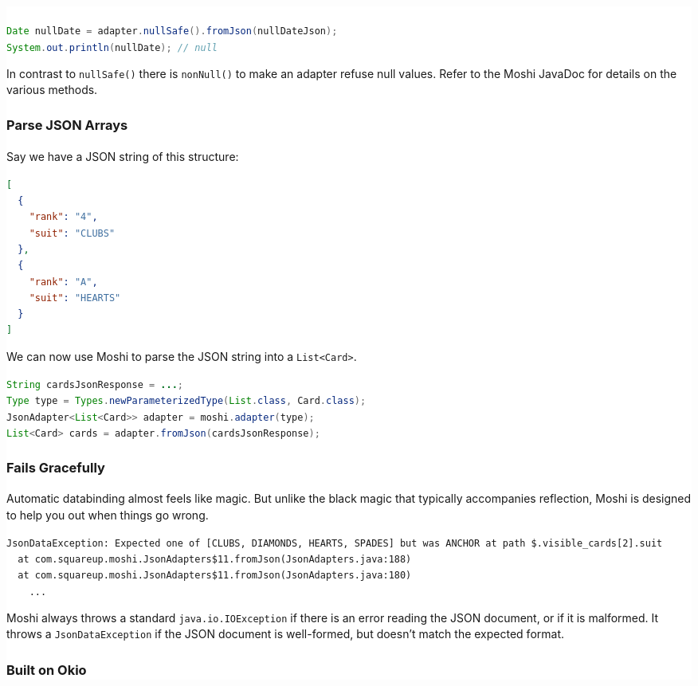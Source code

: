 ```java

Date nullDate = adapter.nullSafe().fromJson(nullDateJson);
System.out.println(nullDate); // null
```

In contrast to `nullSafe()` there is `nonNull()` to make an adapter refuse null values. Refer to the Moshi JavaDoc for details on the various methods.

### Parse JSON Arrays

Say we have a JSON string of this structure:

```json
[
  {
    "rank": "4",
    "suit": "CLUBS"
  },
  {
    "rank": "A",
    "suit": "HEARTS"
  }
]
```

We can now use Moshi to parse the JSON string into a `List<Card>`.

```java
String cardsJsonResponse = ...;
Type type = Types.newParameterizedType(List.class, Card.class);
JsonAdapter<List<Card>> adapter = moshi.adapter(type);
List<Card> cards = adapter.fromJson(cardsJsonResponse);
```

### Fails Gracefully

Automatic databinding almost feels like magic. But unlike the black magic that typically accompanies
reflection, Moshi is designed to help you out when things go wrong.

```
JsonDataException: Expected one of [CLUBS, DIAMONDS, HEARTS, SPADES] but was ANCHOR at path $.visible_cards[2].suit
  at com.squareup.moshi.JsonAdapters$11.fromJson(JsonAdapters.java:188)
  at com.squareup.moshi.JsonAdapters$11.fromJson(JsonAdapters.java:180)
	...
```

Moshi always throws a standard `java.io.IOException` if there is an error reading the JSON document,
or if it is malformed. It throws a `JsonDataException` if the JSON document is well-formed, but
doesn’t match the expected format.

### Built on Okio


 [dl]: https://search.maven.org/classic/remote_content?g=com.squareup.moshi&a=moshi&v=LATEST
 [snap]: https://oss.sonatype.org/content/repositories/snapshots/com/squareup/moshi/
 [okio]: https://github.com/square/okio/
 [okhttp]: https://github.com/square/okhttp/
 [gson]: https://github.com/google/gson/
 [javadoc]: https://square.github.io/moshi/1.x/moshi/
 [kapt]: https://kotlinlang.org/docs/reference/kapt.html